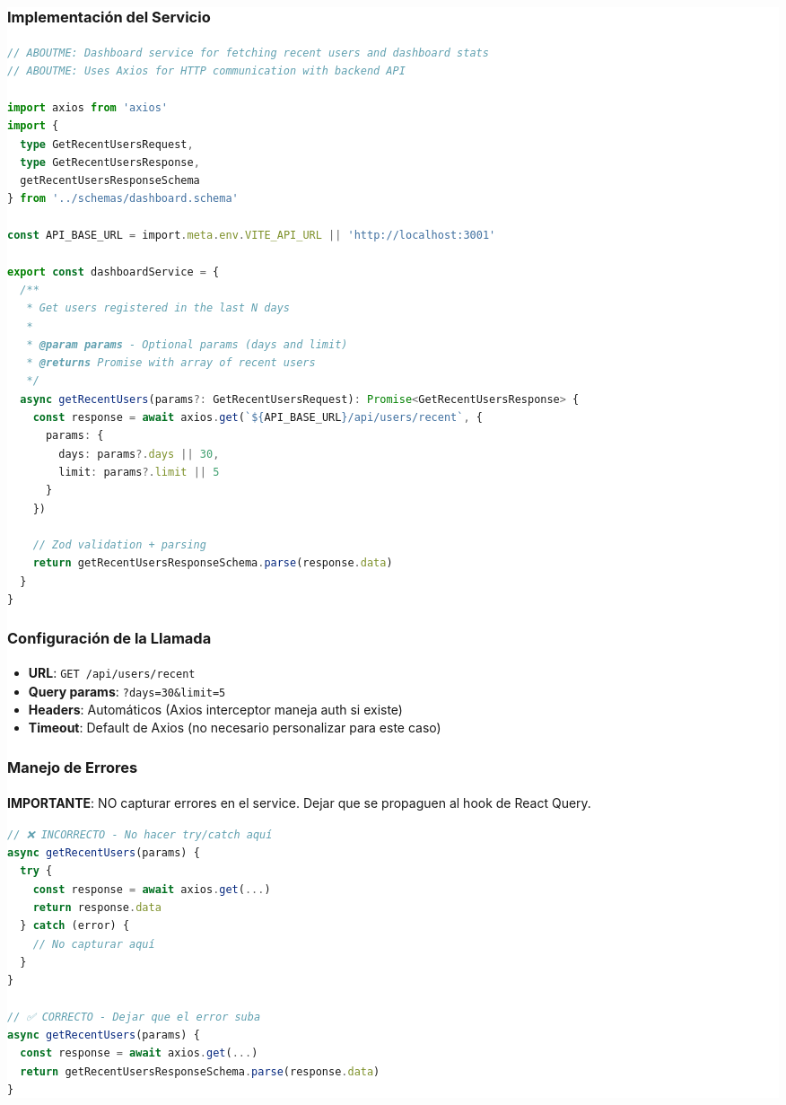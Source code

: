 ### Implementación del Servicio

```typescript
// ABOUTME: Dashboard service for fetching recent users and dashboard stats
// ABOUTME: Uses Axios for HTTP communication with backend API

import axios from 'axios'
import {
  type GetRecentUsersRequest,
  type GetRecentUsersResponse,
  getRecentUsersResponseSchema
} from '../schemas/dashboard.schema'

const API_BASE_URL = import.meta.env.VITE_API_URL || 'http://localhost:3001'

export const dashboardService = {
  /**
   * Get users registered in the last N days
   *
   * @param params - Optional params (days and limit)
   * @returns Promise with array of recent users
   */
  async getRecentUsers(params?: GetRecentUsersRequest): Promise<GetRecentUsersResponse> {
    const response = await axios.get(`${API_BASE_URL}/api/users/recent`, {
      params: {
        days: params?.days || 30,
        limit: params?.limit || 5
      }
    })

    // Zod validation + parsing
    return getRecentUsersResponseSchema.parse(response.data)
  }
}
```

### Configuración de la Llamada

- **URL**: `GET /api/users/recent`
- **Query params**: `?days=30&limit=5`
- **Headers**: Automáticos (Axios interceptor maneja auth si existe)
- **Timeout**: Default de Axios (no necesario personalizar para este caso)

### Manejo de Errores

**IMPORTANTE**: NO capturar errores en el service. Dejar que se propaguen al hook de React Query.

```typescript
// ❌ INCORRECTO - No hacer try/catch aquí
async getRecentUsers(params) {
  try {
    const response = await axios.get(...)
    return response.data
  } catch (error) {
    // No capturar aquí
  }
}

// ✅ CORRECTO - Dejar que el error suba
async getRecentUsers(params) {
  const response = await axios.get(...)
  return getRecentUsersResponseSchema.parse(response.data)
}
```
